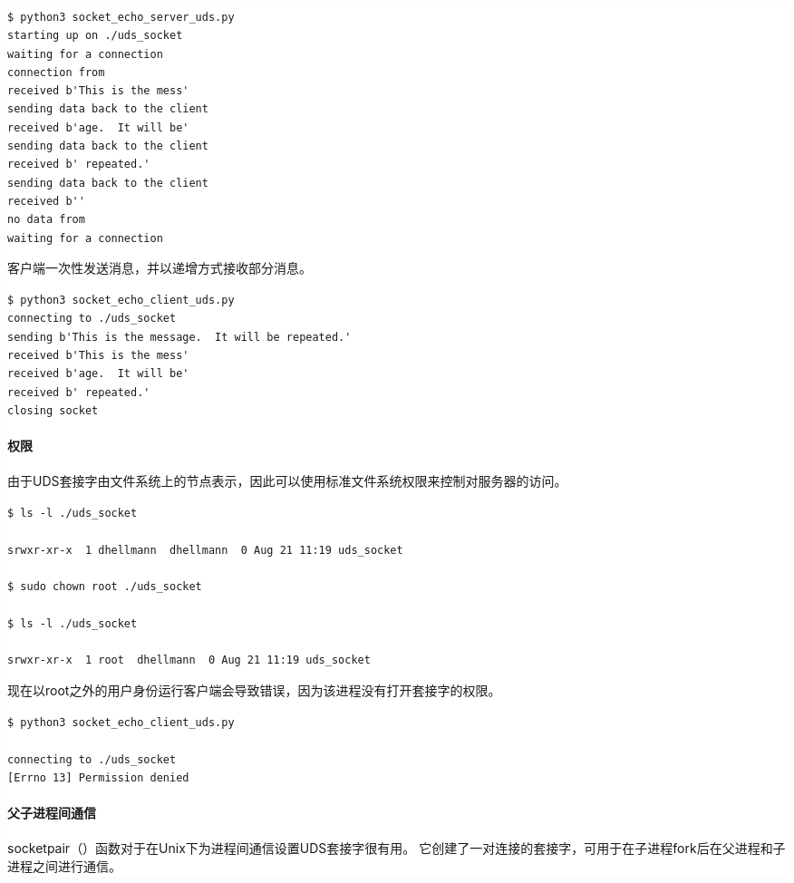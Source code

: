 ```
$ python3 socket_echo_server_uds.py
starting up on ./uds_socket
waiting for a connection
connection from
received b'This is the mess'
sending data back to the client
received b'age.  It will be'
sending data back to the client
received b' repeated.'
sending data back to the client
received b''
no data from
waiting for a connection
```
客户端一次性发送消息，并以递增方式接收部分消息。

```
$ python3 socket_echo_client_uds.py
connecting to ./uds_socket
sending b'This is the message.  It will be repeated.'
received b'This is the mess'
received b'age.  It will be'
received b' repeated.'
closing socket
```

#### 权限

由于UDS套接字由文件系统上的节点表示，因此可以使用标准文件系统权限来控制对服务器的访问。

```
$ ls -l ./uds_socket

srwxr-xr-x  1 dhellmann  dhellmann  0 Aug 21 11:19 uds_socket

$ sudo chown root ./uds_socket

$ ls -l ./uds_socket

srwxr-xr-x  1 root  dhellmann  0 Aug 21 11:19 uds_socket
```
现在以root之外的用户身份运行客户端会导致错误，因为该进程没有打开套接字的权限。

```
$ python3 socket_echo_client_uds.py

connecting to ./uds_socket
[Errno 13] Permission denied
```

#### 父子进程间通信

socketpair（）函数对于在Unix下为进程间通信设置UDS套接字很有用。 它创建了一对连接的套接字，可用于在子进程fork后在父进程和子进程之间进行通信。
